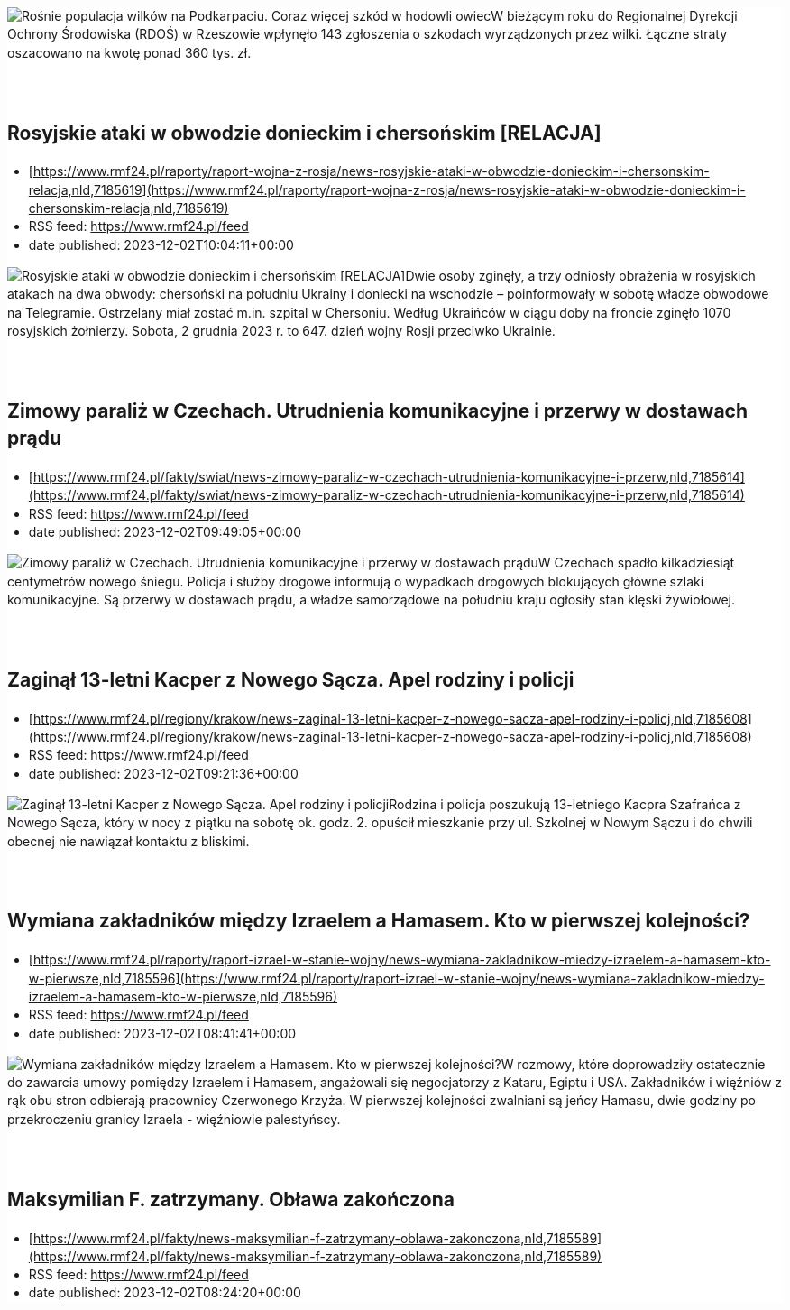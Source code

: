 <p><a href="https://www.rmf24.pl/regiony/rzeszow/news-rosnie-populacja-wilkow-na-podkarpaciu-coraz-wiecej-szkod-w-,nId,7185632"><img align="left" alt="Rośnie populacja wilków na Podkarpaciu. Coraz więcej szkód w hodowli owiec " src="https://interia-s.pluscdn.pl/rosnie-populacja-wilkow-na-podkarpaciu-coraz-wiecej-szkod-w/000I4WWALTFKMHHY-C307.jpg" /></a>​W bieżącym roku do Regionalnej Dyrekcji Ochrony Środowiska (RDOŚ) w Rzeszowie wpłynęło 143 zgłoszenia o szkodach wyrządzonych przez wilki. Łączne straty oszacowano na kwotę ponad 360 tys. zł.</p><br clear="all" />

## Rosyjskie ataki w obwodzie donieckim i chersońskim [RELACJA]
 - [https://www.rmf24.pl/raporty/raport-wojna-z-rosja/news-rosyjskie-ataki-w-obwodzie-donieckim-i-chersonskim-relacja,nId,7185619](https://www.rmf24.pl/raporty/raport-wojna-z-rosja/news-rosyjskie-ataki-w-obwodzie-donieckim-i-chersonskim-relacja,nId,7185619)
 - RSS feed: https://www.rmf24.pl/feed
 - date published: 2023-12-02T10:04:11+00:00

<p><a href="https://www.rmf24.pl/raporty/raport-wojna-z-rosja/news-rosyjskie-ataki-w-obwodzie-donieckim-i-chersonskim-relacja,nId,7185619"><img align="left" alt="Rosyjskie ataki w obwodzie donieckim i chersońskim [RELACJA]" src="https://interia-s.pluscdn.pl/rosyjskie-ataki-w-obwodzie-donieckim-i-chersonskim-relacja/000I4WSKR7Q25H0J-C307.jpg" /></a>Dwie osoby zginęły, a trzy odniosły obrażenia w rosyjskich atakach na dwa obwody: chersoński na południu Ukrainy i doniecki na wschodzie – poinformowały w sobotę władze obwodowe na Telegramie. Ostrzelany miał zostać m.in. szpital w Chersoniu. Według Ukraińców w ciągu doby na froncie zginęło 1070 rosyjskich żołnierzy. Sobota, 2 grudnia 2023 r. to 647. dzień wojny Rosji przeciwko Ukrainie.</p><br clear="all" />

## Zimowy paraliż w Czechach. Utrudnienia komunikacyjne i przerwy w dostawach prądu
 - [https://www.rmf24.pl/fakty/swiat/news-zimowy-paraliz-w-czechach-utrudnienia-komunikacyjne-i-przerw,nId,7185614](https://www.rmf24.pl/fakty/swiat/news-zimowy-paraliz-w-czechach-utrudnienia-komunikacyjne-i-przerw,nId,7185614)
 - RSS feed: https://www.rmf24.pl/feed
 - date published: 2023-12-02T09:49:05+00:00

<p><a href="https://www.rmf24.pl/fakty/swiat/news-zimowy-paraliz-w-czechach-utrudnienia-komunikacyjne-i-przerw,nId,7185614"><img align="left" alt="Zimowy paraliż w Czechach. Utrudnienia komunikacyjne i przerwy w dostawach prądu" src="https://interia-s.pluscdn.pl/zimowy-paraliz-w-czechach-utrudnienia-komunikacyjne-i-przerw/000I4WR70PKSA1AC-C307.jpg" /></a>​W Czechach spadło kilkadziesiąt centymetrów nowego śniegu. Policja i służby drogowe informują o wypadkach drogowych blokujących główne szlaki komunikacyjne. Są przerwy w dostawach prądu, a władze samorządowe na południu kraju ogłosiły stan klęski żywiołowej.</p><br clear="all" />

## Zaginął 13-letni Kacper z Nowego Sącza. Apel rodziny i policji
 - [https://www.rmf24.pl/regiony/krakow/news-zaginal-13-letni-kacper-z-nowego-sacza-apel-rodziny-i-policj,nId,7185608](https://www.rmf24.pl/regiony/krakow/news-zaginal-13-letni-kacper-z-nowego-sacza-apel-rodziny-i-policj,nId,7185608)
 - RSS feed: https://www.rmf24.pl/feed
 - date published: 2023-12-02T09:21:36+00:00

<p><a href="https://www.rmf24.pl/regiony/krakow/news-zaginal-13-letni-kacper-z-nowego-sacza-apel-rodziny-i-policj,nId,7185608"><img align="left" alt="Zaginął 13-letni Kacper z Nowego Sącza. Apel rodziny i policji" src="https://interia-s.pluscdn.pl/zaginal-13-letni-kacper-z-nowego-sacza-apel-rodziny-i-policj/000I4WOYMJSEKPSY-C307.jpg" /></a>​Rodzina i policja poszukują 13-letniego Kacpra Szafrańca z Nowego Sącza, który w nocy z piątku na sobotę ok. godz. 2. opuścił mieszkanie przy ul. Szkolnej w Nowym Sączu i do chwili obecnej nie nawiązał kontaktu z bliskimi.</p><br clear="all" />

## Wymiana zakładników między Izraelem a Hamasem. Kto w pierwszej kolejności?
 - [https://www.rmf24.pl/raporty/raport-izrael-w-stanie-wojny/news-wymiana-zakladnikow-miedzy-izraelem-a-hamasem-kto-w-pierwsze,nId,7185596](https://www.rmf24.pl/raporty/raport-izrael-w-stanie-wojny/news-wymiana-zakladnikow-miedzy-izraelem-a-hamasem-kto-w-pierwsze,nId,7185596)
 - RSS feed: https://www.rmf24.pl/feed
 - date published: 2023-12-02T08:41:41+00:00

<p><a href="https://www.rmf24.pl/raporty/raport-izrael-w-stanie-wojny/news-wymiana-zakladnikow-miedzy-izraelem-a-hamasem-kto-w-pierwsze,nId,7185596"><img align="left" alt="Wymiana zakładników między Izraelem a Hamasem. Kto w pierwszej kolejności?" src="https://interia-s.pluscdn.pl/wymiana-zakladnikow-miedzy-izraelem-a-hamasem-kto-w-pierwsze/000I4WM6HMMDVFG0-C307.jpg" /></a>​W rozmowy, które doprowadziły ostatecznie do zawarcia umowy pomiędzy Izraelem i Hamasem, angażowali się negocjatorzy z Kataru, Egiptu i USA. Zakładników i więźniów z rąk obu stron odbierają pracownicy Czerwonego Krzyża. W pierwszej kolejności zwalniani są jeńcy Hamasu, dwie godziny po przekroczeniu granicy Izraela - więźniowie palestyńscy.</p><br clear="all" />

## Maksymilian F. zatrzymany. Obława zakończona
 - [https://www.rmf24.pl/fakty/news-maksymilian-f-zatrzymany-oblawa-zakonczona,nId,7185589](https://www.rmf24.pl/fakty/news-maksymilian-f-zatrzymany-oblawa-zakonczona,nId,7185589)
 - RSS feed: https://www.rmf24.pl/feed
 - date published: 2023-12-02T08:24:20+00:00
